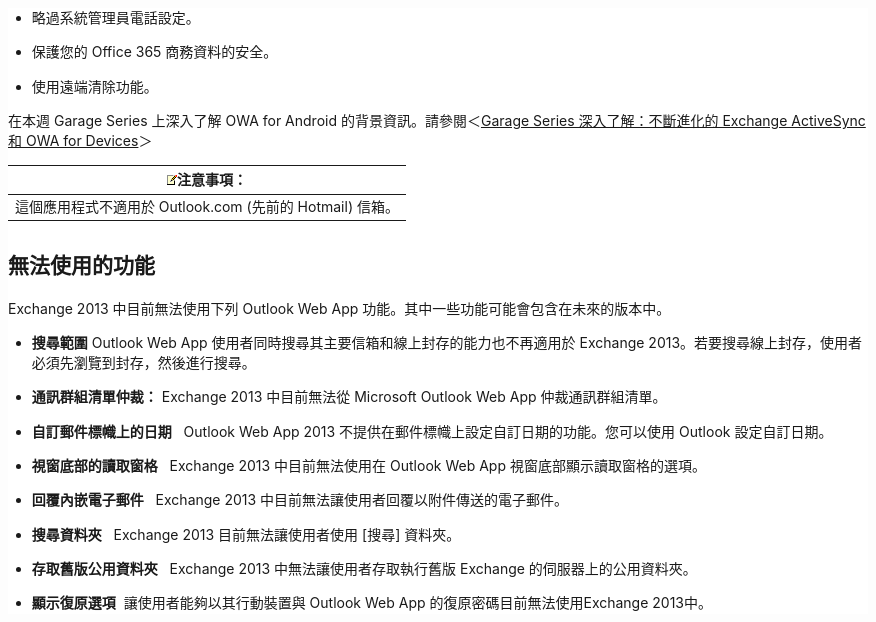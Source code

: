   - 略過系統管理員電話設定。

  - 保護您的 Office 365 商務資料的安全。

  - 使用遠端清除功能。

在本週 Garage Series 上深入了解 OWA for Android 的背景資訊。請參閱＜[Garage Series 深入了解：不斷進化的 Exchange ActiveSync 和 OWA for Devices](https://blogs.office.com/2014/6/11/the-garage-series-under-the-hood-evolving-exchange-activesync-and-owa-for-devices)＞

<table>
<thead>
<tr class="header">
<th><img src="images/Bb124558.note(EXCHG.150).gif" title="注意事項" alt="注意事項" />注意事項：</th>
</tr>
</thead>
<tbody>
<tr class="odd">
<td>這個應用程式不適用於 Outlook.com (先前的 Hotmail) 信箱。</td>
</tr>
</tbody>
</table>


## 無法使用的功能

Exchange 2013 中目前無法使用下列 Outlook Web App 功能。其中一些功能可能會包含在未來的版本中。

  - **搜尋範圍** Outlook Web App 使用者同時搜尋其主要信箱和線上封存的能力也不再適用於 Exchange 2013。若要搜尋線上封存，使用者必須先瀏覽到封存，然後進行搜尋。

  - **通訊群組清單仲裁：** Exchange 2013 中目前無法從 Microsoft Outlook Web App 仲裁通訊群組清單。

  - **自訂郵件標幟上的日期**   Outlook Web App 2013 不提供在郵件標幟上設定自訂日期的功能。您可以使用 Outlook 設定自訂日期。

  - **視窗底部的讀取窗格**   Exchange 2013 中目前無法使用在 Outlook Web App 視窗底部顯示讀取窗格的選項。

  - **回覆內嵌電子郵件**   Exchange 2013 中目前無法讓使用者回覆以附件傳送的電子郵件。

  - **搜尋資料夾**   Exchange 2013 目前無法讓使用者使用 \[搜尋\] 資料夾。

  - **存取舊版公用資料夾**   Exchange 2013 中無法讓使用者存取執行舊版 Exchange 的伺服器上的公用資料夾。

  - **顯示復原選項**  讓使用者能夠以其行動裝置與 Outlook Web App 的復原密碼目前無法使用Exchange 2013中。

